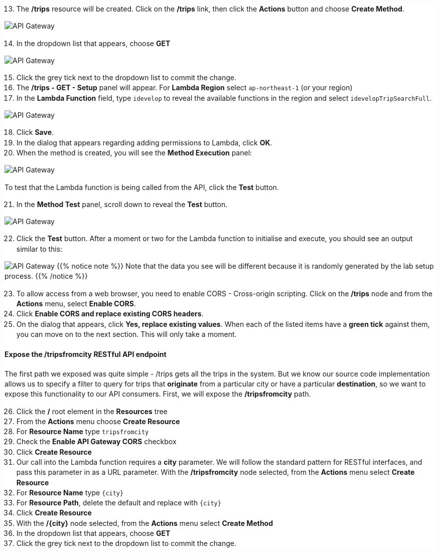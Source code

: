 13. The **/trips** resource will be created. Click on the **/trips** link, then click the **Actions** button and choose **Create Method**.

![API Gateway](/images/2/12.png?width=90pc)

14. In the dropdown list that appears, choose **GET**

![API Gateway](/images/2/13.png?width=90pc)

15. Click the grey tick next to the dropdown list to commit the change.
16. The **/trips - GET - Setup** panel will appear. For **Lambda Region** select ```ap-northeast-1``` (or your region)
17. In the **Lambda Function** field, type ```idevelop``` to reveal the available functions in the region and select ```idevelopTripSearchFull```.

![API Gateway](/images/2/14.png?width=90pc)

18. Click **Save**.
19. In the dialog that appears regarding adding permissions to Lambda, click **OK**.
20. When the method is created, you will see the **Method Execution** panel:

![API Gateway](/images/2/15.png?width=90pc)

To test that the Lambda function is being called from the API, click the **Test** button.

21. In the **Method Test** panel, scroll down to reveal the **Test** button.

![API Gateway](/images/2/16.png?width=90pc)

22. Click the **Test** button. After a moment or two for the Lambda function to initialise and execute, you should see an output similar to this:

![API Gateway](/images/2/17.png?width=90pc)
{{% notice note %}}
Note that the data you see will be different because it is randomly generated by the lab setup process.
{{% /notice %}}

23. To allow access from a web browser, you need to enable CORS - Cross-origin scripting. Click on the **/trips** node and from the **Actions** menu, select **Enable CORS**.
24. Click **Enable CORS and replace existing CORS headers**.
25. On the dialog that appears, click **Yes, replace existing values**. When each of the listed items have a **green tick** against them, you can move on to the next section. This will only take a moment.

#### Expose the **/tripsfromcity** RESTful API endpoint

The first path we exposed was quite simple - /trips gets all the trips in the system. But we know our source code implementation allows us to specify a filter to query for trips that **originate** from a particular city or have a particular **destination**, so we want to expose this functionality to our API consumers. First, we will expose the **/tripsfromcity** path.

26. Click the **/** root element in the **Resources** tree
27. From the **Actions** menu choose **Create Resource**
28. For **Resource Name** type ```tripsfromcity```
29. Check the **Enable API Gateway CORS** checkbox
30. Click **Create Resource**
31. Our call into the Lambda function requires a **city** parameter. We will follow the standard pattern for RESTful interfaces, and pass this parameter in as a URL parameter. With the **/tripsfromcity** node selected, from the **Actions** menu select **Create Resource**
32. For **Resource Name** type ```{city}```
33. For **Resource Path**, delete the default and replace with ```{city}```
34. Click **Create Resource**
35. With the **/{city}** node selected, from the **Actions** menu select **Create Method**
36. In the dropdown list that appears, choose **GET**
37. Click the grey tick next to the dropdown list to commit the change.